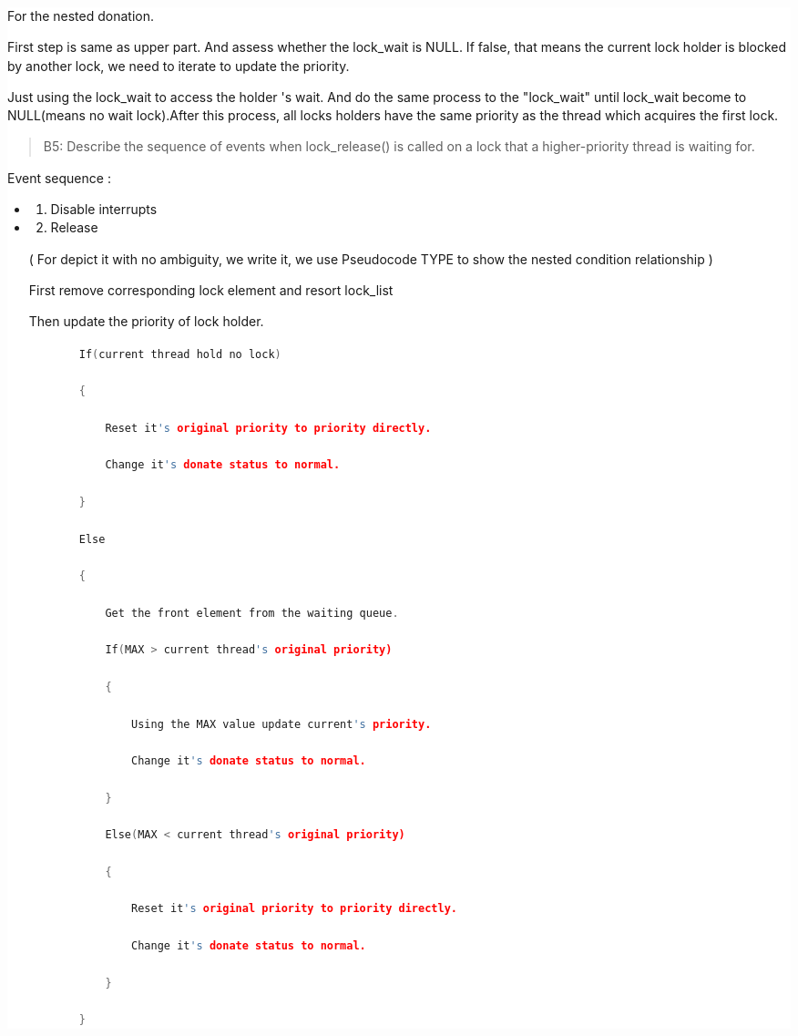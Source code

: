 
 For the nested donation.

 First step is same as upper part. And assess whether the lock_wait is NULL. If false, that means the current lock holder is blocked by another lock, we need to iterate to update the priority.

 Just using the lock_wait to access the holder 's wait. And do the same process to the "lock_wait" until lock_wait become to NULL(means no wait lock).After this process, all locks holders have the same priority as the thread which acquires the first lock.



> B5: Describe the sequence of events when lock_release() is called
> on a lock that a higher-priority thread is waiting for.

 Event sequence :

- 1. Disable interrupts

- 2. Release 

    ( For depict it with no ambiguity, we write it, we use Pseudocode TYPE to show the nested condition relationship )

    First remove corresponding lock element and resort lock_list

    Then update the priority of lock holder. 
```C
    ​		If(current thread hold no lock)

    ​		{

    ​			Reset it's original priority to priority directly.

    ​			Change it's donate status to normal.

    ​		}

    ​		Else

    ​		{

    ​			Get the front element from the waiting queue.

    ​			If(MAX > current thread's original priority)

    ​			{

    ​				Using the MAX value update current's priority.

    ​				Change it's donate status to normal.

    ​			}  

    ​			Else(MAX < current thread's original priority)

    ​			{

    ​				Reset it's original priority to priority directly.

    ​				Change it's donate status to normal.

    ​			}

    ​		}
```

